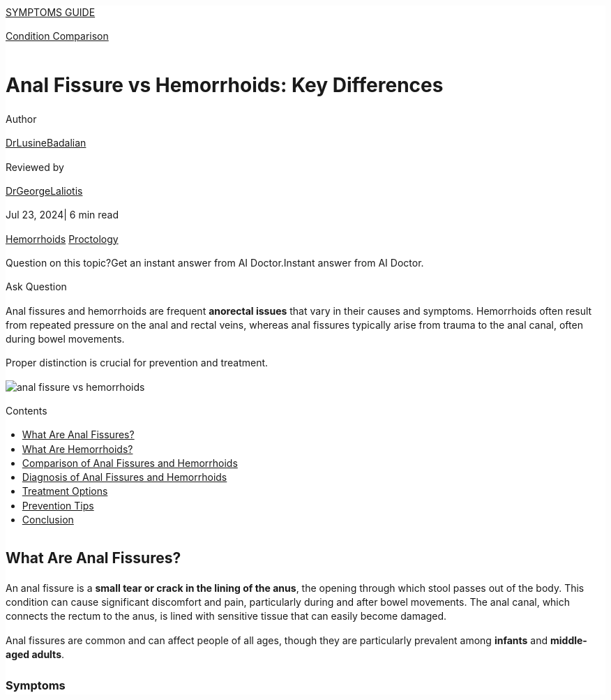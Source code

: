 [SYMPTOMS GUIDE](https://docus.ai/symptoms-guide)

[Condition Comparison](https://docus.ai/symptoms-guide/category/condition-comparison)

# Anal Fissure vs Hemorrhoids: Key Differences

Author

[DrLusineBadalian](https://docus.ai/author/dr-lusine-badalian)

Reviewed by

[DrGeorgeLaliotis](https://docus.ai/author/dr-george-laliotis)

Jul 23, 2024\| 6 min read

[Hemorrhoids](https://docus.ai/tags/hemorrhoids) [Proctology](https://docus.ai/tags/proctology)

Question on this topic?Get an instant answer from AI Doctor.Instant answer from AI Doctor.

Ask Question

Anal fissures and hemorrhoids are frequent **anorectal issues** that vary in their causes and symptoms. Hemorrhoids often result from repeated pressure on the anal and rectal veins, whereas anal fissures typically arise from trauma to the anal canal, often during bowel movements.

Proper distinction is crucial for prevention and treatment.

![anal fissure vs hemorrhoids](https://docus.ai/_next/image?url=https%3A%2F%2Fdocus-live-cms-storage-us.s3.amazonaws.com%2Fproduct_guide%2Fimages%2Fsections%2F06b08cadeaba825f9616d5928b4536b1.png&w=3840&q=100)

Contents

- [What Are Anal Fissures?](https://docus.ai/symptoms-guide/anal-fissure-vs-hemorrhoids#what-are-anal-fissures)
- [What Are Hemorrhoids?](https://docus.ai/symptoms-guide/anal-fissure-vs-hemorrhoids#what-are-hemorrhoids)
- [Comparison of Anal Fissures and Hemorrhoids](https://docus.ai/symptoms-guide/anal-fissure-vs-hemorrhoids#comparison-of-anal-fissures-and-hemorrhoids)
- [Diagnosis of Anal Fissures and Hemorrhoids](https://docus.ai/symptoms-guide/anal-fissure-vs-hemorrhoids#diagnosis-of-anal-fissures-and-hemorrhoids)
- [Treatment Options](https://docus.ai/symptoms-guide/anal-fissure-vs-hemorrhoids#treatment-options)
- [Prevention Tips](https://docus.ai/symptoms-guide/anal-fissure-vs-hemorrhoids#prevention-tips)
- [Conclusion](https://docus.ai/symptoms-guide/anal-fissure-vs-hemorrhoids#conclusion)

## What Are Anal Fissures?

An anal fissure is a **small tear or crack in the lining of the anus**, the opening through which stool passes out of the body. This condition can cause significant discomfort and pain, particularly during and after bowel movements. The anal canal, which connects the rectum to the anus, is lined with sensitive tissue that can easily become damaged.

Anal fissures are common and can affect people of all ages, though they are particularly prevalent among **infants** and **middle-aged adults**.

### Symptoms
